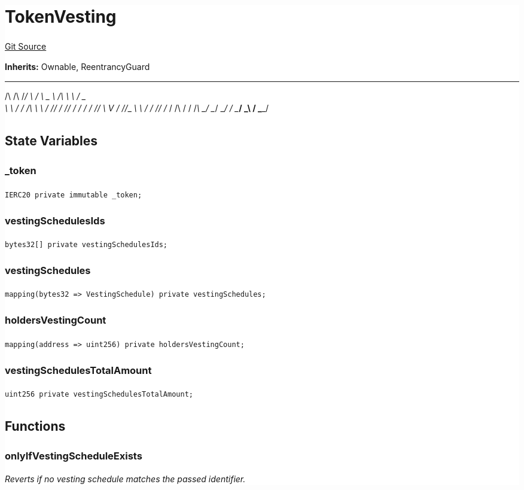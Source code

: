 # TokenVesting
[Git Source](https://github.com/TamaraRingas/Misc-Bonding-Curves/blob/ff25700444f7f4c67d29f4a0a36244531dce36c7/src/contracts/Vesting.sol)

**Inherits:**
Ownable, ReentrancyGuard

__  __     _____   _____      __    ___
/\   /\   /__\/ _\   /__   \  \_   \  /\ \ \  / _ \
\ \ / /  /_\  \ \      / /\/   / /\/ /  \/ / / /_\/
\ V /  //__  _\ \    / /   /\/ /_  / /\  / / /_\\
\_/   \__/  \__/    \/    \____/  \_\ \/  \____/


## State Variables
### _token

```solidity
IERC20 private immutable _token;
```


### vestingSchedulesIds

```solidity
bytes32[] private vestingSchedulesIds;
```


### vestingSchedules

```solidity
mapping(bytes32 => VestingSchedule) private vestingSchedules;
```


### holdersVestingCount

```solidity
mapping(address => uint256) private holdersVestingCount;
```


### vestingSchedulesTotalAmount

```solidity
uint256 private vestingSchedulesTotalAmount;
```


## Functions
### onlyIfVestingScheduleExists

*Reverts if no vesting schedule matches the passed identifier.*
